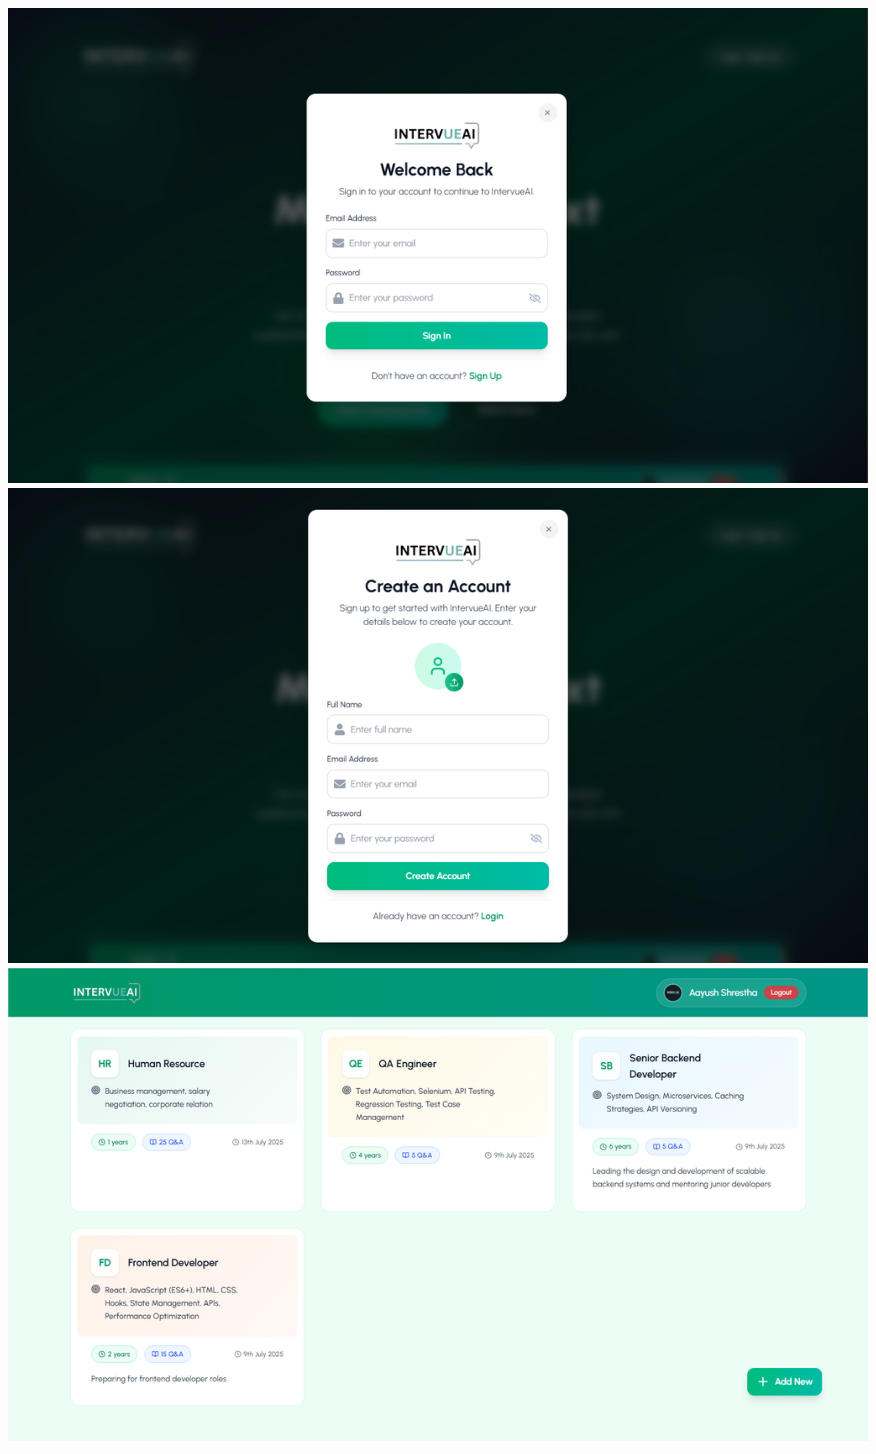 ![Login](/frontend/intervueai/src/assets/Images/Login.png)<br/>![Signup](/frontend/intervueai/src/assets/Images/Signup.png)<br/>![Dashboard](/frontend/intervueai/src/assets/Images/Dashboard-page.png)